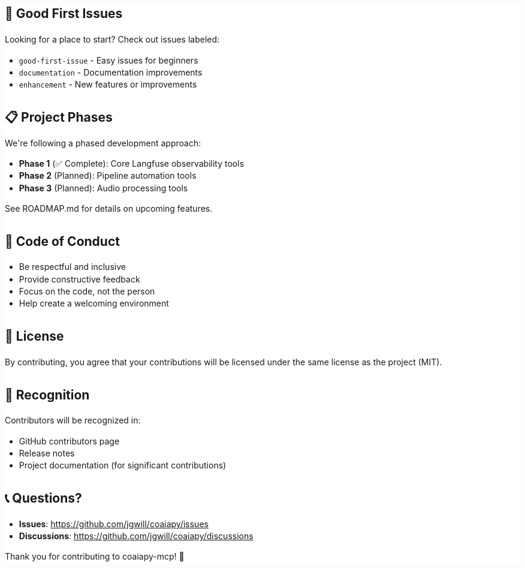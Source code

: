 ## 🎨 Good First Issues

Looking for a place to start? Check out issues labeled:
- `good-first-issue` - Easy issues for beginners
- `documentation` - Documentation improvements
- `enhancement` - New features or improvements

## 📋 Project Phases

We're following a phased development approach:

- **Phase 1** (✅ Complete): Core Langfuse observability tools
- **Phase 2** (Planned): Pipeline automation tools
- **Phase 3** (Planned): Audio processing tools

See ROADMAP.md for details on upcoming features.

## 🤝 Code of Conduct

- Be respectful and inclusive
- Provide constructive feedback
- Focus on the code, not the person
- Help create a welcoming environment

## 📄 License

By contributing, you agree that your contributions will be licensed under the same license as the project (MIT).

## 🙏 Recognition

Contributors will be recognized in:
- GitHub contributors page
- Release notes
- Project documentation (for significant contributions)

## 📞 Questions?

- **Issues**: https://github.com/jgwill/coaiapy/issues
- **Discussions**: https://github.com/jgwill/coaiapy/discussions

Thank you for contributing to coaiapy-mcp! 🎉
